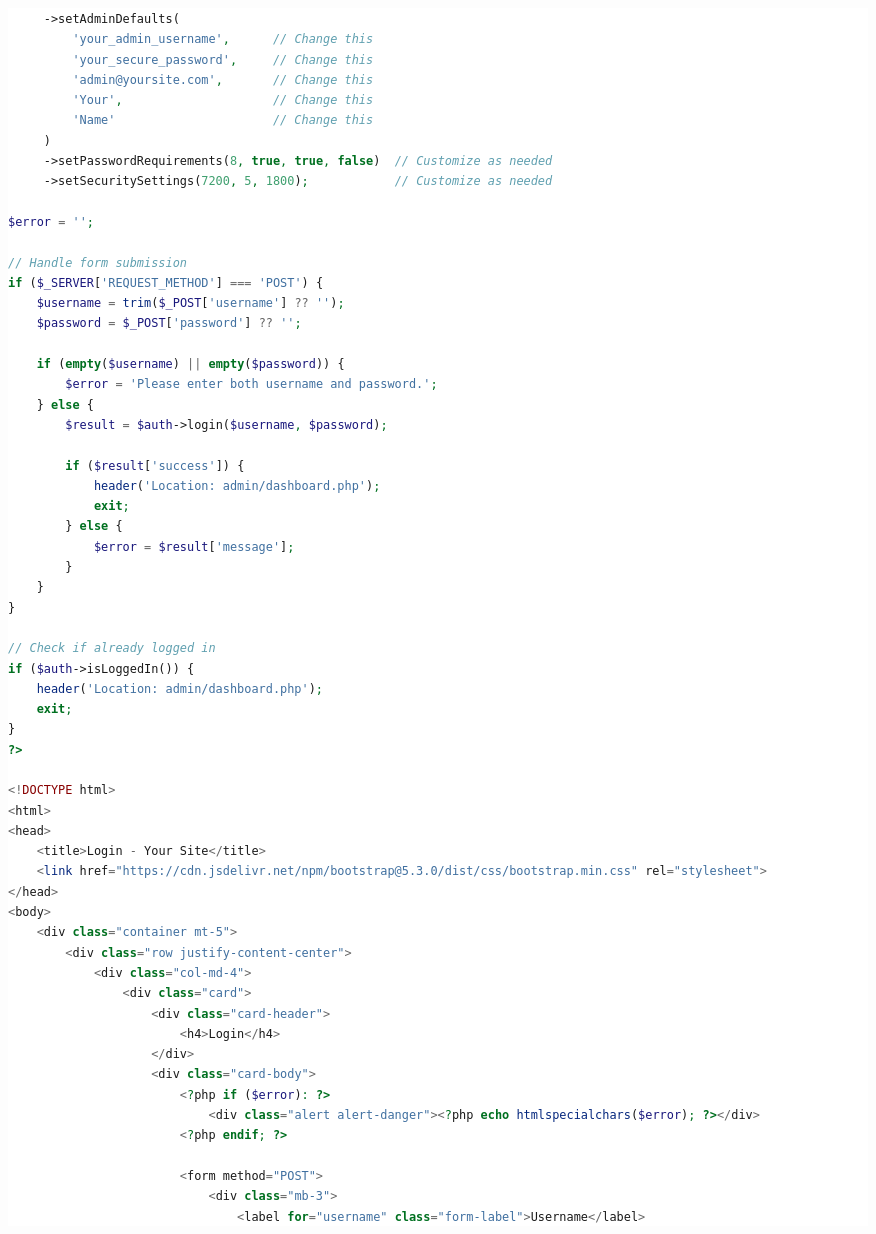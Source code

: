 ```php
     ->setAdminDefaults(
         'your_admin_username',      // Change this
         'your_secure_password',     // Change this  
         'admin@yoursite.com',       // Change this
         'Your',                     // Change this
         'Name'                      // Change this
     )
     ->setPasswordRequirements(8, true, true, false)  // Customize as needed
     ->setSecuritySettings(7200, 5, 1800);            // Customize as needed

$error = '';

// Handle form submission
if ($_SERVER['REQUEST_METHOD'] === 'POST') {
    $username = trim($_POST['username'] ?? '');
    $password = $_POST['password'] ?? '';
    
    if (empty($username) || empty($password)) {
        $error = 'Please enter both username and password.';
    } else {
        $result = $auth->login($username, $password);
        
        if ($result['success']) {
            header('Location: admin/dashboard.php');
            exit;
        } else {
            $error = $result['message'];
        }
    }
}

// Check if already logged in
if ($auth->isLoggedIn()) {
    header('Location: admin/dashboard.php');
    exit;
}
?>

<!DOCTYPE html>
<html>
<head>
    <title>Login - Your Site</title>
    <link href="https://cdn.jsdelivr.net/npm/bootstrap@5.3.0/dist/css/bootstrap.min.css" rel="stylesheet">
</head>
<body>
    <div class="container mt-5">
        <div class="row justify-content-center">
            <div class="col-md-4">
                <div class="card">
                    <div class="card-header">
                        <h4>Login</h4>
                    </div>
                    <div class="card-body">
                        <?php if ($error): ?>
                            <div class="alert alert-danger"><?php echo htmlspecialchars($error); ?></div>
                        <?php endif; ?>
                        
                        <form method="POST">
                            <div class="mb-3">
                                <label for="username" class="form-label">Username</label>
```